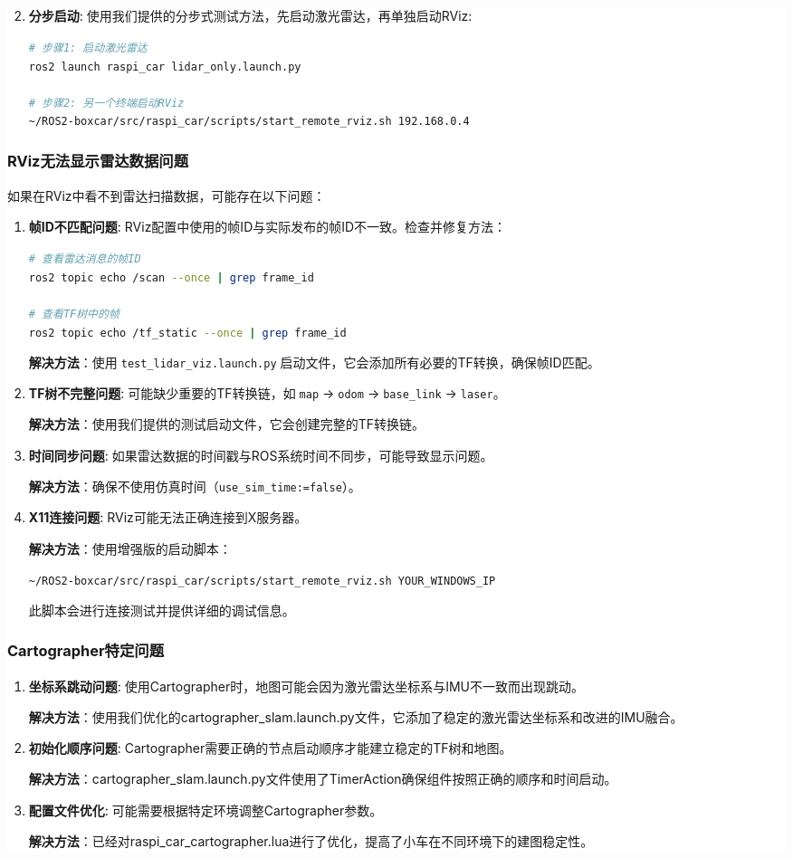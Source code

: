 2. **分步启动**:
   使用我们提供的分步式测试方法，先启动激光雷达，再单独启动RViz:
   ```bash
   # 步骤1: 启动激光雷达
   ros2 launch raspi_car lidar_only.launch.py
   
   # 步骤2: 另一个终端启动RViz
   ~/ROS2-boxcar/src/raspi_car/scripts/start_remote_rviz.sh 192.168.0.4
   ```

### RViz无法显示雷达数据问题

如果在RViz中看不到雷达扫描数据，可能存在以下问题：

1. **帧ID不匹配问题**:
   RViz配置中使用的帧ID与实际发布的帧ID不一致。检查并修复方法：
   
   ```bash
   # 查看雷达消息的帧ID
   ros2 topic echo /scan --once | grep frame_id
   
   # 查看TF树中的帧
   ros2 topic echo /tf_static --once | grep frame_id
   ```
   
   **解决方法**：使用 `test_lidar_viz.launch.py` 启动文件，它会添加所有必要的TF转换，确保帧ID匹配。

2. **TF树不完整问题**:
   可能缺少重要的TF转换链，如 `map` -> `odom` -> `base_link` -> `laser`。

   **解决方法**：使用我们提供的测试启动文件，它会创建完整的TF转换链。

3. **时间同步问题**:
   如果雷达数据的时间戳与ROS系统时间不同步，可能导致显示问题。

   **解决方法**：确保不使用仿真时间（`use_sim_time:=false`）。

4. **X11连接问题**:
   RViz可能无法正确连接到X服务器。

   **解决方法**：使用增强版的启动脚本：
   ```bash
   ~/ROS2-boxcar/src/raspi_car/scripts/start_remote_rviz.sh YOUR_WINDOWS_IP
   ```
   此脚本会进行连接测试并提供详细的调试信息。

### Cartographer特定问题

1. **坐标系跳动问题**:
   使用Cartographer时，地图可能会因为激光雷达坐标系与IMU不一致而出现跳动。
   
   **解决方法**：使用我们优化的cartographer_slam.launch.py文件，它添加了稳定的激光雷达坐标系和改进的IMU融合。
   
2. **初始化顺序问题**:
   Cartographer需要正确的节点启动顺序才能建立稳定的TF树和地图。
   
   **解决方法**：cartographer_slam.launch.py文件使用了TimerAction确保组件按照正确的顺序和时间启动。

3. **配置文件优化**:
   可能需要根据特定环境调整Cartographer参数。
   
   **解决方法**：已经对raspi_car_cartographer.lua进行了优化，提高了小车在不同环境下的建图稳定性。 